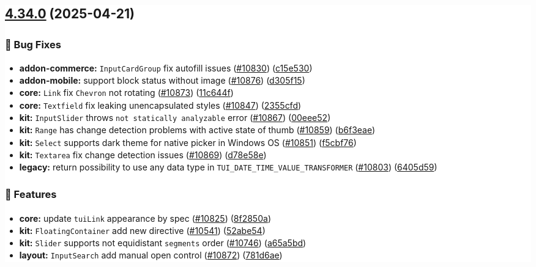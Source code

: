 ## [4.34.0](https://github.com/taiga-family/taiga-ui/compare/v4.33.0...v4.34.0) (2025-04-21)

### 🐞 Bug Fixes

- **addon-commerce:** `InputCardGroup` fix autofill issues
  ([#10830](https://github.com/taiga-family/taiga-ui/issues/10830))
  ([c15e530](https://github.com/taiga-family/taiga-ui/commit/c15e5308255182005a1b0f40158bab7989a59d22))
- **addon-mobile:** support block status without image ([#10876](https://github.com/taiga-family/taiga-ui/issues/10876))
  ([d305f15](https://github.com/taiga-family/taiga-ui/commit/d305f153c605e98daad6ddf31921a7ba65d6b25d))
- **core:** `Link` fix `Chevron` not rotating ([#10873](https://github.com/taiga-family/taiga-ui/issues/10873))
  ([11c644f](https://github.com/taiga-family/taiga-ui/commit/11c644f98f410a9457729e4619c2bf9e9768fa9d))
- **core:** `Textfield` fix leaking unencapsulated styles
  ([#10847](https://github.com/taiga-family/taiga-ui/issues/10847))
  ([2355cfd](https://github.com/taiga-family/taiga-ui/commit/2355cfdb375e6afaee76573d4274f6ad4e6b8c31))
- **kit:** `InputSlider` throws `not statically analyzable` error
  ([#10867](https://github.com/taiga-family/taiga-ui/issues/10867))
  ([00eee52](https://github.com/taiga-family/taiga-ui/commit/00eee5253256d482aedbeda98dff08b04773bfca))
- **kit:** `Range` has change detection problems with active state of thumb
  ([#10859](https://github.com/taiga-family/taiga-ui/issues/10859))
  ([b6f3eae](https://github.com/taiga-family/taiga-ui/commit/b6f3eae1c61f5f0902ae8e7fd7875fcea09ccea1))
- **kit:** `Select` supports dark theme for native picker in Windows OS
  ([#10851](https://github.com/taiga-family/taiga-ui/issues/10851))
  ([f5cbf76](https://github.com/taiga-family/taiga-ui/commit/f5cbf76651d1cf8aca09f1a3e7867e7b72c54ccd))
- **kit:** `Textarea` fix change detection issues ([#10869](https://github.com/taiga-family/taiga-ui/issues/10869))
  ([d78e58e](https://github.com/taiga-family/taiga-ui/commit/d78e58e79a9d173d380feb5c70413713e2284426))
- **legacy:** return possibility to use any data type in `TUI_DATE_TIME_VALUE_TRANSFORMER`
  ([#10803](https://github.com/taiga-family/taiga-ui/issues/10803))
  ([6405d59](https://github.com/taiga-family/taiga-ui/commit/6405d5975a296bc31f49f041b222e54fc7908722))

### 🚀 Features

- **core:** update `tuiLink` appearance by spec ([#10825](https://github.com/taiga-family/taiga-ui/issues/10825))
  ([8f2850a](https://github.com/taiga-family/taiga-ui/commit/8f2850af42c44aac6f9473bad50f976027e26528))
- **kit:** `FloatingContainer` add new directive ([#10541](https://github.com/taiga-family/taiga-ui/issues/10541))
  ([52abe54](https://github.com/taiga-family/taiga-ui/commit/52abe54af915565b9ea93a1c1ccae04ab7f44b01))
- **kit:** `Slider` supports not equidistant `segments` order
  ([#10746](https://github.com/taiga-family/taiga-ui/issues/10746))
  ([a65a5bd](https://github.com/taiga-family/taiga-ui/commit/a65a5bd84db65c5f066e826b18f67766c668cfcd))
- **layout:** `InputSearch` add manual open control ([#10872](https://github.com/taiga-family/taiga-ui/issues/10872))
  ([781d6ae](https://github.com/taiga-family/taiga-ui/commit/781d6ae2fa1b45008711cf505e455b48a592b5b6))
